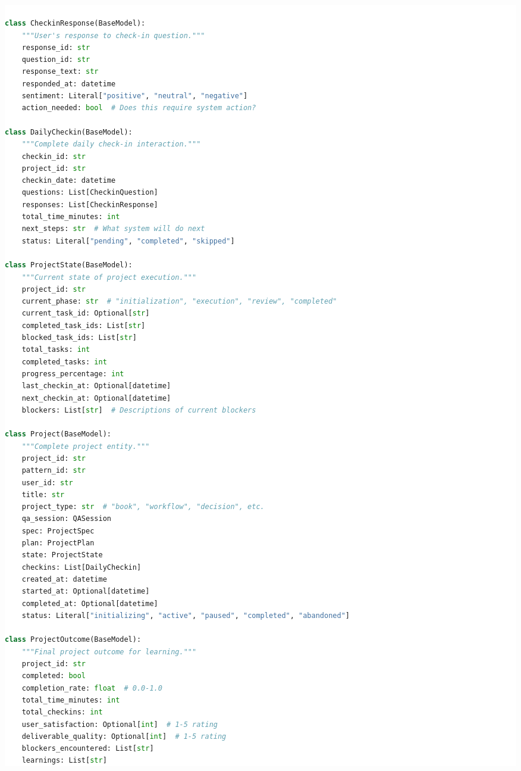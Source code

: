 ```python

class CheckinResponse(BaseModel):
    """User's response to check-in question."""
    response_id: str
    question_id: str
    response_text: str
    responded_at: datetime
    sentiment: Literal["positive", "neutral", "negative"]
    action_needed: bool  # Does this require system action?

class DailyCheckin(BaseModel):
    """Complete daily check-in interaction."""
    checkin_id: str
    project_id: str
    checkin_date: datetime
    questions: List[CheckinQuestion]
    responses: List[CheckinResponse]
    total_time_minutes: int
    next_steps: str  # What system will do next
    status: Literal["pending", "completed", "skipped"]

class ProjectState(BaseModel):
    """Current state of project execution."""
    project_id: str
    current_phase: str  # "initialization", "execution", "review", "completed"
    current_task_id: Optional[str]
    completed_task_ids: List[str]
    blocked_task_ids: List[str]
    total_tasks: int
    completed_tasks: int
    progress_percentage: int
    last_checkin_at: Optional[datetime]
    next_checkin_at: Optional[datetime]
    blockers: List[str]  # Descriptions of current blockers

class Project(BaseModel):
    """Complete project entity."""
    project_id: str
    pattern_id: str
    user_id: str
    title: str
    project_type: str  # "book", "workflow", "decision", etc.
    qa_session: QASession
    spec: ProjectSpec
    plan: ProjectPlan
    state: ProjectState
    checkins: List[DailyCheckin]
    created_at: datetime
    started_at: Optional[datetime]
    completed_at: Optional[datetime]
    status: Literal["initializing", "active", "paused", "completed", "abandoned"]

class ProjectOutcome(BaseModel):
    """Final project outcome for learning."""
    project_id: str
    completed: bool
    completion_rate: float  # 0.0-1.0
    total_time_minutes: int
    total_checkins: int
    user_satisfaction: Optional[int]  # 1-5 rating
    deliverable_quality: Optional[int]  # 1-5 rating
    blockers_encountered: List[str]
    learnings: List[str]
```
